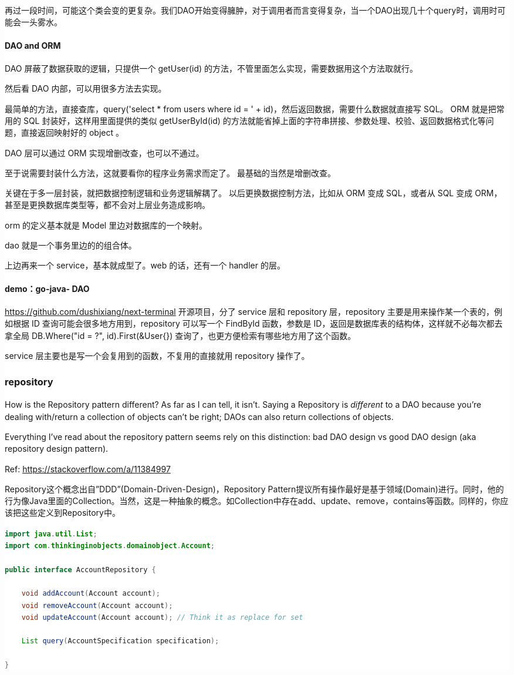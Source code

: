再过一段时间，可能这个类会变的更复杂。我们DAO开始变得臃肿，对于调用者而言变得复杂，当一个DAO出现几十个query时，调用时可能会一头雾水。



#### DAO and ORM

DAO 屏蔽了数据获取的逻辑，只提供一个 getUser(id) 的方法，不管里面怎么实现，需要数据用这个方法取就行。

然后看 DAO 内部，可以用很多方法去实现。

最简单的方法，直接查库，query('select * from users where id = ' + id)，然后返回数据，需要什么数据就直接写 SQL。
ORM 就是把常用的 SQL 封装好，这样用里面提供的类似 getUserById(id) 的方法就能省掉上面的字符串拼接、参数处理、校验、返回数据格式化等问题，直接返回映射好的 object 。



DAO 层可以通过 ORM 实现增删改查，也可以不通过。

至于说需要封装什么方法，这就要看你的程序业务需求而定了。
最基础的当然是增删改查。

关键在于多一层封装，就把数据控制逻辑和业务逻辑解耦了。
以后更换数据控制方法，比如从 ORM 变成 SQL，或者从 SQL 变成 ORM，甚至是更换数据库类型等，都不会对上层业务造成影响。

orm 的定义基本就是 Model 里边对数据库的一个映射。

dao 就是一个事务里边的的组合体。

上边再来一个 service，基本就成型了。web 的话，还有一个 handler 的层。

#### demo：go-java- DAO

 https://github.com/dushixiang/next-terminal
开源项目，分了 service 层和 repository 层，repository 主要是用来操作某一个表的，例如根据 ID 查询可能会很多地方用到，repository 可以写一个 FindById 函数，参数是 ID，返回是数据库表的结构体，这样就不必每次都去拿全局 DB.Where("id = ?", id).First(&User{}) 查询了，也更方便检索有哪些地方用了这个函数。

service 层主要也是写一个会复用到的函数，不复用的直接就用 repository 操作了。

### repository 

How is the Repository pattern different? As far as I can tell, it isn’t. Saying a Repository is *different* to a DAO because you’re dealing with/return a collection of objects can’t be right; DAOs can also return collections of objects.

Everything I’ve read about the repository pattern seems rely on this distinction: bad DAO design vs good DAO design (aka repository design pattern).

Ref: https://stackoverflow.com/a/11384997

Repository这个概念出自”DDD”(Domain-Driven-Design)，Repository Pattern提议所有操作最好是基于领域(Domain)进行。同时，他的行为像Java里面的Collection。当然，这是一种抽象的概念。如Collection中存在add、update、remove，contains等函数。同样的，你应该把这些定义到Repository中。

```java
import java.util.List;
import com.thinkinginobjects.domainobject.Account;
 
public interface AccountRepository {
 
    void addAccount(Account account);
    void removeAccount(Account account);
    void updateAccount(Account account); // Think it as replace for set
 
    List query(AccountSpecification specification);

}
```
